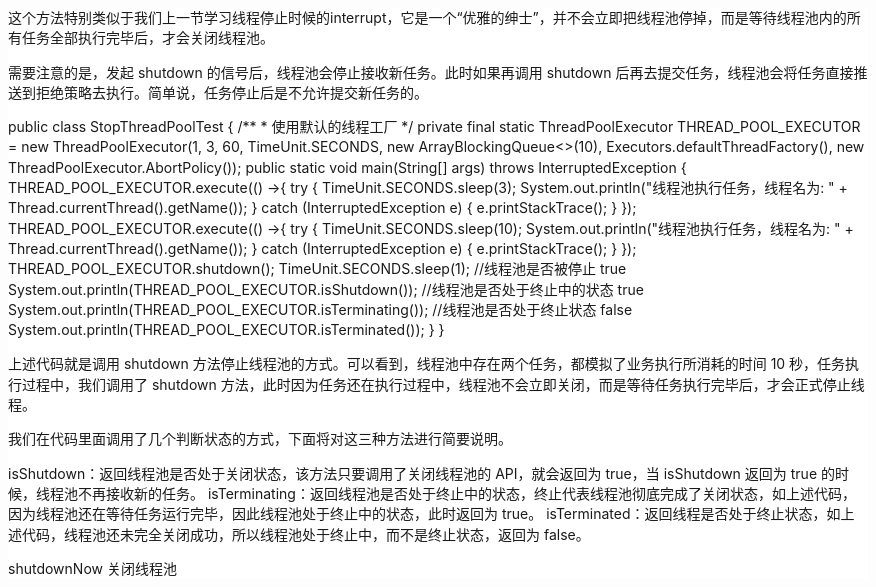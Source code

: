 这个方法特别类似于我们上一节学习线程停止时候的interrupt，它是一个“优雅的绅士”，并不会立即把线程池停掉，而是等待线程池内的所有任务全部执行完毕后，才会关闭线程池。

需要注意的是，发起 shutdown 的信号后，线程池会停止接收新任务。此时如果再调用 shutdown 后再去提交任务，线程池会将任务直接推送到拒绝策略去执行。简单说，任务停止后是不允许提交新任务的。

public class StopThreadPoolTest {
    /**
     * 使用默认的线程工厂
     */
    private final static ThreadPoolExecutor THREAD_POOL_EXECUTOR = new ThreadPoolExecutor(1, 3, 60, TimeUnit.SECONDS, new ArrayBlockingQueue<>(10), Executors.defaultThreadFactory(), new ThreadPoolExecutor.AbortPolicy());
    public static void main(String[] args) throws InterruptedException {
        THREAD_POOL_EXECUTOR.execute(() ->{
            try {
                TimeUnit.SECONDS.sleep(3);
                System.out.println("线程池执行任务，线程名为: " + Thread.currentThread().getName());
            } catch (InterruptedException e) {
                e.printStackTrace();
            }
        });
        THREAD_POOL_EXECUTOR.execute(() ->{
            try {
                TimeUnit.SECONDS.sleep(10);
                System.out.println("线程池执行任务，线程名为: " + Thread.currentThread().getName());
            } catch (InterruptedException e) {
                e.printStackTrace();
            }
        });
        THREAD_POOL_EXECUTOR.shutdown();
        TimeUnit.SECONDS.sleep(1);
        //线程池是否被停止   true
        System.out.println(THREAD_POOL_EXECUTOR.isShutdown());
        //线程池是否处于终止中的状态   true
        System.out.println(THREAD_POOL_EXECUTOR.isTerminating());
        //线程池是否处于终止状态     false
        System.out.println(THREAD_POOL_EXECUTOR.isTerminated());
    }
}


上述代码就是调用 shutdown 方法停止线程池的方式。可以看到，线程池中存在两个任务，都模拟了业务执行所消耗的时间 10 秒，任务执行过程中，我们调用了 shutdown 方法，此时因为任务还在执行过程中，线程池不会立即关闭，而是等待任务执行完毕后，才会正式停止线程。

我们在代码里面调用了几个判断状态的方式，下面将对这三种方法进行简要说明。



isShutdown：返回线程池是否处于关闭状态，该方法只要调用了关闭线程池的 API，就会返回为 true，当 isShutdown 返回为 true 的时候，线程池不再接收新的任务。
isTerminating：返回线程池是否处于终止中的状态，终止代表线程池彻底完成了关闭状态，如上述代码，因为线程池还在等待任务运行完毕，因此线程池处于终止中的状态，此时返回为 true。
isTerminated：返回线程是否处于终止状态，如上述代码，线程池还未完全关闭成功，所以线程池处于终止中，而不是终止状态，返回为 false。



shutdownNow 关闭线程池
